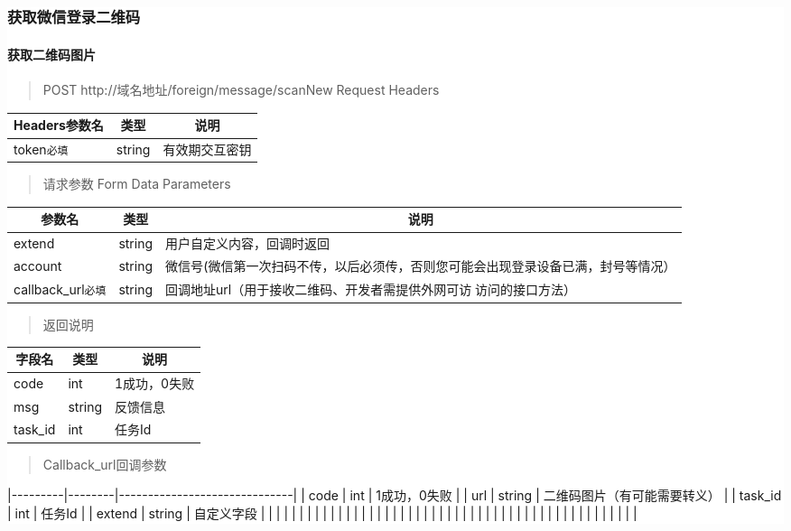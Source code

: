 ### 获取微信登录二维码
####  获取二维码图片

> POST  http://域名地址/foreign/message/scanNew 
> Request Headers

| Headers参数名 | 类型   | 说明           |
|---------------|--------|----------------|
| token`必填`   | string | 有效期交互密钥 |
 
> 请求参数 Form Data Parameters

| 参数名             | 类型   | 说明                                                                              |
|--------------------|--------|-----------------------------------------------------------------------------------|
| extend             | string | 用户自定义内容，回调时返回                                                        |
| account            | string | 微信号(微信第一次扫码不传，以后必须传，否则您可能会出现登录设备已满，封号等情况） |
| callback_url`必填` | string | 回调地址url（用于接收二维码、开发者需提供外网可访  访问的接口方法）               |

> 返回说明

| 字段名  | 类型   | 说明         |
|---------|--------|--------------|
| code    | int    | 1成功，0失败 |
| msg     | string | 反馈信息     |
| task_id | int    | 任务Id       |

> Callback_url回调参数

|---------|--------|------------------------------|
| code    | int    | 1成功，0失败                 |
| url     | string | 二维码图片（有可能需要转义） |
| task_id | int    | 任务Id                       |
| extend  | string | 自定义字段                   |
|         |        |                              |
|         |        |                              |
|         |        |                              |
|         |        |                              |
|         |        |                              |
|         |        |                              |
|         |        |                              |
|         |        |                              |
|         |        |                              |
|         |        |                              |
|         |        |                              |
|         |        |                              |
